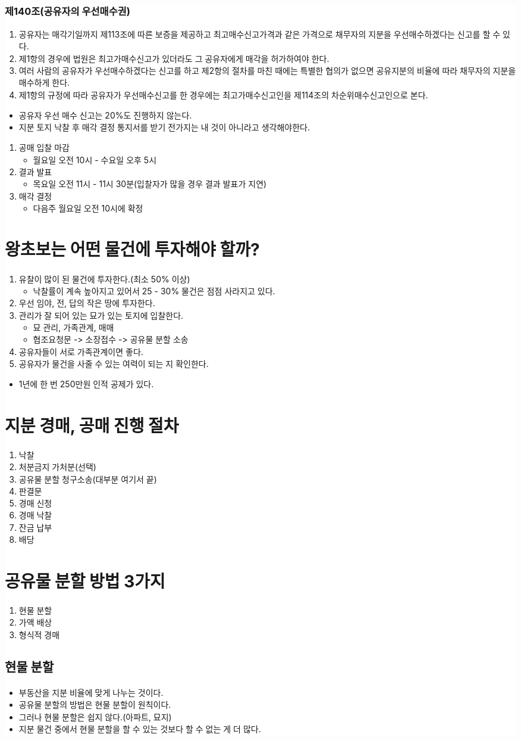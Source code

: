 ### 제140조(공유자의 우선매수권)
1. 공유자는 매각기일까지 제113조에 따른 보증을 제공하고 최고매수신고가격과 같은 가격으로 채무자의 지분을 우선매수하겠다는 신고를 할 수 있다.
2. 제1항의 경우에 법원은 최고가매수신고가 있더라도 그 공유자에게 매각을 허가하여야 한다.
3. 여러 사람의 공유자가 우선매수하겠다는 신고를 하고 제2항의 절차를 마친 때에는 특별한 협의가 없으면 공유지분의 비율에 따라 채무자의 지분을 매수하게 한다.
4. 제1항의 규정에 따라 공유자가 우선매수신고를 한 경우에는 최고가매수신고인을 제114조의 차순위매수신고인으로 본다.

- 공유자 우선 매수 신고는 20%도 진행하지 않는다.
- 지분 토지 낙찰 후 매각 결정 통지서를 받기 전가지는 내 것이 아니라고 생각해야한다.

1. 공매 입찰 마감
    - 월요일 오전 10시 - 수요일 오후 5시
2. 결과 발표
    - 목요일 오전 11시 - 11시 30분(입찰자가 많을 경우 결과 발표가 지연)
3. 매각 결정
    - 다음주 월요일 오전 10시에 확정

# 왕초보는 어떤 물건에 투자해야 할까?
1. 유찰이 많이 된 물건에 투자한다.(최소 50% 이상)
    - 낙찰률이 계속 높아지고 있어서 25 - 30% 물건은 점점 사라지고 있다.
2. 우선 임야, 전, 답의 작은 땅에 투자한다.
3. 관리가 잘 되어 있는 묘가 있는 토지에 입찰한다.
    - 묘 관리, 가족관계, 매매
    - 협조요청문 -> 소장접수 -> 공유물 분할 소송
4. 공유자들이 서로 가족관계이면 좋다.
5. 공유자가 물건을 사줄 수 있는 여력이 되는 지 확인한다.

- 1년에 한 번 250만원 인적 공제가 있다.

# 지분 경매, 공매 진행 절차
1. 낙찰
2. 처분금지 가처분(선택)
3. 공유물 분할 청구소송(대부분 여기서 끝)
4. 판결문
5. 경매 신청
6. 경매 낙찰
7. 잔금 납부
8. 배당

# 공유물 분할 방법 3가지
1. 현물 분할
2. 가액 배상
3. 형식적 경매

## 현물 분할
- 부동산을 지분 비율에 맞게 나누는 것이다.
- 공유물 분할의 방법은 현물 분할이 원칙이다.
- 그러나 현물 분할은 쉽지 않다.(아파트, 묘지)
- 지분 물건 중에서 현물 분할을 할 수 있는 것보다 할 수 없는 게 더 많다.
